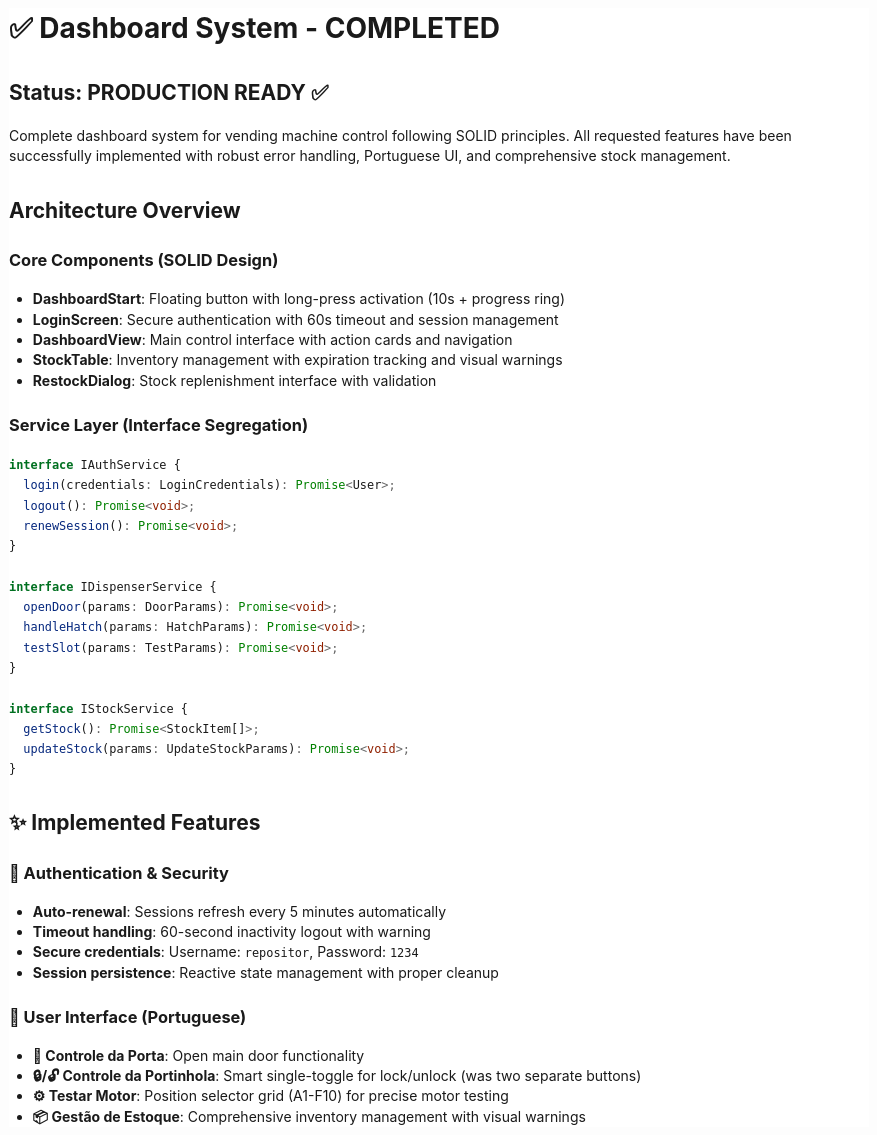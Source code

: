 # ✅ Dashboard System - COMPLETED

## Status: PRODUCTION READY ✅
Complete dashboard system for vending machine control following SOLID principles. All requested features have been successfully implemented with robust error handling, Portuguese UI, and comprehensive stock management.

## Architecture Overview

### Core Components (SOLID Design)
- **DashboardStart**: Floating button with long-press activation (10s + progress ring)
- **LoginScreen**: Secure authentication with 60s timeout and session management  
- **DashboardView**: Main control interface with action cards and navigation
- **StockTable**: Inventory management with expiration tracking and visual warnings
- **RestockDialog**: Stock replenishment interface with validation

### Service Layer (Interface Segregation)
```typescript
interface IAuthService {
  login(credentials: LoginCredentials): Promise<User>;
  logout(): Promise<void>;
  renewSession(): Promise<void>;
}

interface IDispenserService {
  openDoor(params: DoorParams): Promise<void>;
  handleHatch(params: HatchParams): Promise<void>;
  testSlot(params: TestParams): Promise<void>;
}

interface IStockService {
  getStock(): Promise<StockItem[]>;
  updateStock(params: UpdateStockParams): Promise<void>;
}
```

## ✨ Implemented Features

### 🔐 Authentication & Security
- **Auto-renewal**: Sessions refresh every 5 minutes automatically
- **Timeout handling**: 60-second inactivity logout with warning
- **Secure credentials**: Username: `repositor`, Password: `1234`
- **Session persistence**: Reactive state management with proper cleanup

### 🎯 User Interface (Portuguese)
- **🚪 Controle da Porta**: Open main door functionality
- **🔒/🔓 Controle da Portinhola**: Smart single-toggle for lock/unlock (was two separate buttons)
- **⚙️ Testar Motor**: Position selector grid (A1-F10) for precise motor testing
- **📦 Gestão de Estoque**: Comprehensive inventory management with visual warnings
